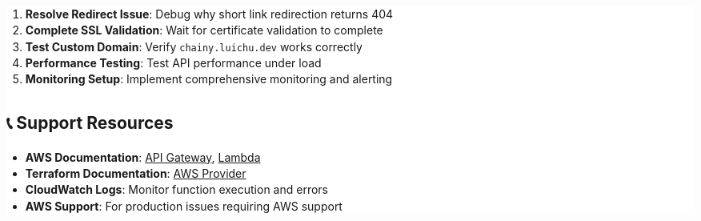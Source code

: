 1. **Resolve Redirect Issue**: Debug why short link redirection returns 404
2. **Complete SSL Validation**: Wait for certificate validation to complete
3. **Test Custom Domain**: Verify `chainy.luichu.dev` works correctly
4. **Performance Testing**: Test API performance under load
5. **Monitoring Setup**: Implement comprehensive monitoring and alerting

## 📞 Support Resources

- **AWS Documentation**: [API Gateway](https://docs.aws.amazon.com/apigateway/), [Lambda](https://docs.aws.amazon.com/lambda/)
- **Terraform Documentation**: [AWS Provider](https://registry.terraform.io/providers/hashicorp/aws/latest/docs)
- **CloudWatch Logs**: Monitor function execution and errors
- **AWS Support**: For production issues requiring AWS support
